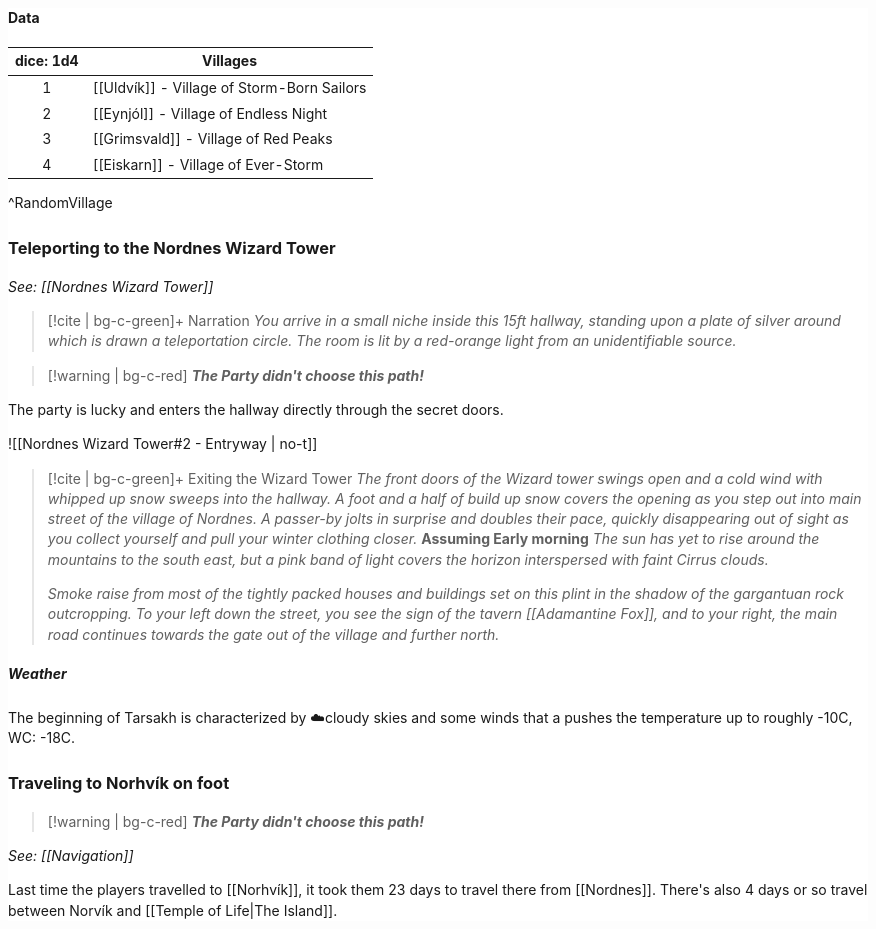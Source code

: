 
#### Data

| dice: 1d4 | Villages                                   |
|:---------:| ------------------------------------------ |
|     1     | [[Uldvík]] - Village of Storm-Born Sailors |
|     2     | [[Eynjól]] - Village of Endless Night      |
|     3     | [[Grimsvald]] - Village of Red Peaks       |
|     4     | [[Eiskarn]] - Village of Ever-Storm        |
^RandomVillage

### Teleporting to the Nordnes Wizard Tower

*See: [[Nordnes Wizard Tower]]*

> [!cite | bg-c-green]+ Narration
> *You arrive in a small niche inside this 15ft hallway, standing upon a plate of silver around which is drawn a teleportation circle. The room is lit by a red-orange light from an unidentifiable source.*

>[!warning | bg-c-red] ***The Party didn't choose this path!***

The party is lucky and enters the hallway directly through the secret doors.

![[Nordnes Wizard Tower#2 - Entryway | no-t]]

> [!cite | bg-c-green]+ Exiting the Wizard Tower
> *The front doors of the Wizard tower swings open and a cold wind with whipped up snow sweeps into the hallway. A foot and a half of build up snow covers the opening as you step out into main street of the village of Nordnes. A passer-by jolts in surprise and doubles their pace, quickly disappearing out of sight as you collect yourself and pull your winter clothing closer.* **Assuming Early morning** *The sun has yet to rise around the mountains to the south east, but a pink band of light covers the horizon interspersed with faint Cirrus clouds.*
> 
> *Smoke raise from most of the tightly packed houses and buildings set on this plint in the shadow of the gargantuan rock outcropping. To your left down the street, you see the sign of the tavern [[Adamantine Fox]], and to your right, the main road continues towards the gate out of the village and further north.*

##### Weather

The beginning of Tarsakh is characterized by ☁️cloudy skies and some winds that a pushes the temperature up to roughly -10C, WC: -18C.

### Traveling to Norhvík on foot
>[!warning | bg-c-red] ***The Party didn't choose this path!***

*See: [[Navigation]]*

Last time the players travelled to [[Norhvík]], it took them 23 days to travel there from [[Nordnes]]. There's also 4 days or so travel between Norvík and [[Temple of Life|The Island]].
